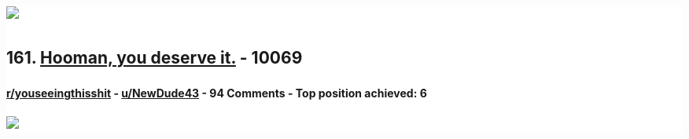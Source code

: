 <a href="https://www.reddit.com/gallery/uibzcx"><img src="https://a.thumbs.redditmedia.com/3YgLkXacIybqyd6k_R3ajNXehH6kT6A6-1TgWEAMZ70.jpg"></img></a>

## 161. [Hooman, you deserve it.](http://reddit.com/r/youseeingthisshit/comments/ui0gim/hooman_you_deserve_it/) - 10069
#### [r/youseeingthisshit](http://reddit.com/r/youseeingthisshit) - [u/NewDude43](http://reddit.com/u/NewDude43) - 94 Comments - Top position achieved: 6

<a href="https://v.redd.it/9cvenxw3nex81"><img src="https://b.thumbs.redditmedia.com/LPrTv2_DX0g3NBrsq_SAd3NahfEQ7u3-Eo_Tsy1L30U.jpg"></img></a>

